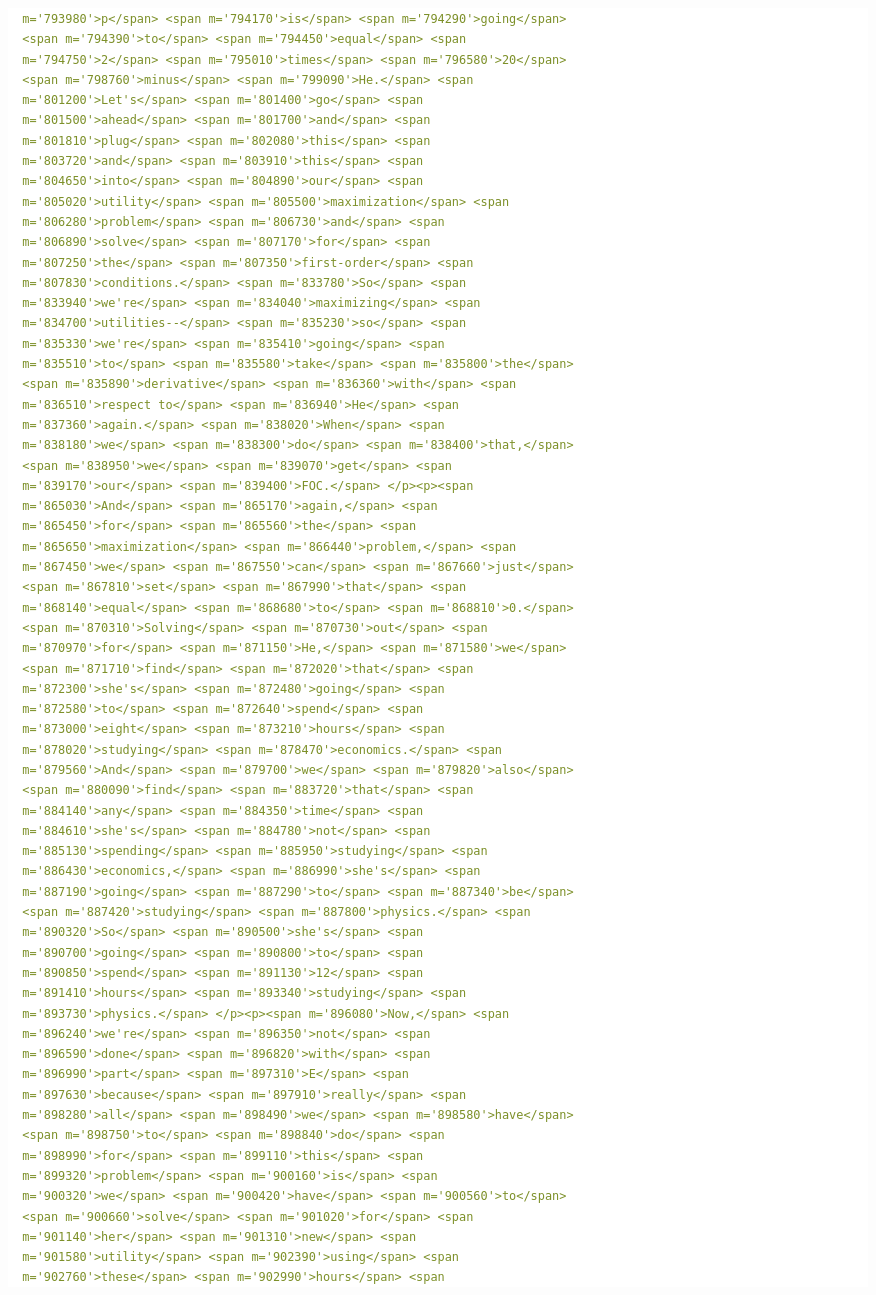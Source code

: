 ```yaml
  m='793980'>p</span> <span m='794170'>is</span> <span m='794290'>going</span>
  <span m='794390'>to</span> <span m='794450'>equal</span> <span
  m='794750'>2</span> <span m='795010'>times</span> <span m='796580'>20</span>
  <span m='798760'>minus</span> <span m='799090'>He.</span> <span
  m='801200'>Let's</span> <span m='801400'>go</span> <span
  m='801500'>ahead</span> <span m='801700'>and</span> <span
  m='801810'>plug</span> <span m='802080'>this</span> <span
  m='803720'>and</span> <span m='803910'>this</span> <span
  m='804650'>into</span> <span m='804890'>our</span> <span
  m='805020'>utility</span> <span m='805500'>maximization</span> <span
  m='806280'>problem</span> <span m='806730'>and</span> <span
  m='806890'>solve</span> <span m='807170'>for</span> <span
  m='807250'>the</span> <span m='807350'>first-order</span> <span
  m='807830'>conditions.</span> <span m='833780'>So</span> <span
  m='833940'>we're</span> <span m='834040'>maximizing</span> <span
  m='834700'>utilities--</span> <span m='835230'>so</span> <span
  m='835330'>we're</span> <span m='835410'>going</span> <span
  m='835510'>to</span> <span m='835580'>take</span> <span m='835800'>the</span>
  <span m='835890'>derivative</span> <span m='836360'>with</span> <span
  m='836510'>respect to</span> <span m='836940'>He</span> <span
  m='837360'>again.</span> <span m='838020'>When</span> <span
  m='838180'>we</span> <span m='838300'>do</span> <span m='838400'>that,</span>
  <span m='838950'>we</span> <span m='839070'>get</span> <span
  m='839170'>our</span> <span m='839400'>FOC.</span> </p><p><span
  m='865030'>And</span> <span m='865170'>again,</span> <span
  m='865450'>for</span> <span m='865560'>the</span> <span
  m='865650'>maximization</span> <span m='866440'>problem,</span> <span
  m='867450'>we</span> <span m='867550'>can</span> <span m='867660'>just</span>
  <span m='867810'>set</span> <span m='867990'>that</span> <span
  m='868140'>equal</span> <span m='868680'>to</span> <span m='868810'>0.</span>
  <span m='870310'>Solving</span> <span m='870730'>out</span> <span
  m='870970'>for</span> <span m='871150'>He,</span> <span m='871580'>we</span>
  <span m='871710'>find</span> <span m='872020'>that</span> <span
  m='872300'>she's</span> <span m='872480'>going</span> <span
  m='872580'>to</span> <span m='872640'>spend</span> <span
  m='873000'>eight</span> <span m='873210'>hours</span> <span
  m='878020'>studying</span> <span m='878470'>economics.</span> <span
  m='879560'>And</span> <span m='879700'>we</span> <span m='879820'>also</span>
  <span m='880090'>find</span> <span m='883720'>that</span> <span
  m='884140'>any</span> <span m='884350'>time</span> <span
  m='884610'>she's</span> <span m='884780'>not</span> <span
  m='885130'>spending</span> <span m='885950'>studying</span> <span
  m='886430'>economics,</span> <span m='886990'>she's</span> <span
  m='887190'>going</span> <span m='887290'>to</span> <span m='887340'>be</span>
  <span m='887420'>studying</span> <span m='887800'>physics.</span> <span
  m='890320'>So</span> <span m='890500'>she's</span> <span
  m='890700'>going</span> <span m='890800'>to</span> <span
  m='890850'>spend</span> <span m='891130'>12</span> <span
  m='891410'>hours</span> <span m='893340'>studying</span> <span
  m='893730'>physics.</span> </p><p><span m='896080'>Now,</span> <span
  m='896240'>we're</span> <span m='896350'>not</span> <span
  m='896590'>done</span> <span m='896820'>with</span> <span
  m='896990'>part</span> <span m='897310'>E</span> <span
  m='897630'>because</span> <span m='897910'>really</span> <span
  m='898280'>all</span> <span m='898490'>we</span> <span m='898580'>have</span>
  <span m='898750'>to</span> <span m='898840'>do</span> <span
  m='898990'>for</span> <span m='899110'>this</span> <span
  m='899320'>problem</span> <span m='900160'>is</span> <span
  m='900320'>we</span> <span m='900420'>have</span> <span m='900560'>to</span>
  <span m='900660'>solve</span> <span m='901020'>for</span> <span
  m='901140'>her</span> <span m='901310'>new</span> <span
  m='901580'>utility</span> <span m='902390'>using</span> <span
  m='902760'>these</span> <span m='902990'>hours</span> <span
```